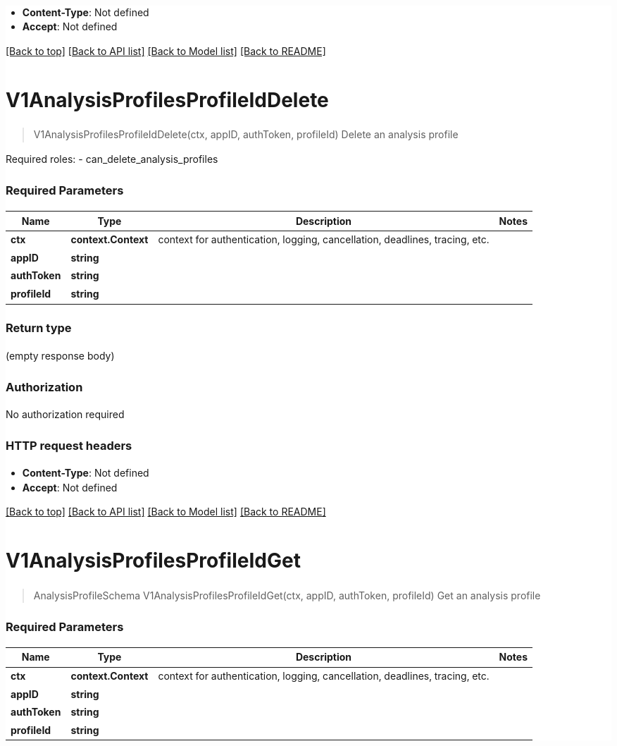  - **Content-Type**: Not defined
 - **Accept**: Not defined

[[Back to top]](#) [[Back to API list]](../README.md#documentation-for-api-endpoints) [[Back to Model list]](../README.md#documentation-for-models) [[Back to README]](../README.md)

# **V1AnalysisProfilesProfileIdDelete**
> V1AnalysisProfilesProfileIdDelete(ctx, appID, authToken, profileId)
Delete an analysis profile

 Required roles:  - can_delete_analysis_profiles

### Required Parameters

Name | Type | Description  | Notes
------------- | ------------- | ------------- | -------------
 **ctx** | **context.Context** | context for authentication, logging, cancellation, deadlines, tracing, etc.
  **appID** | **string**|  | 
  **authToken** | **string**|  | 
  **profileId** | **string**|  | 

### Return type

 (empty response body)

### Authorization

No authorization required

### HTTP request headers

 - **Content-Type**: Not defined
 - **Accept**: Not defined

[[Back to top]](#) [[Back to API list]](../README.md#documentation-for-api-endpoints) [[Back to Model list]](../README.md#documentation-for-models) [[Back to README]](../README.md)

# **V1AnalysisProfilesProfileIdGet**
> AnalysisProfileSchema V1AnalysisProfilesProfileIdGet(ctx, appID, authToken, profileId)
Get an analysis profile



### Required Parameters

Name | Type | Description  | Notes
------------- | ------------- | ------------- | -------------
 **ctx** | **context.Context** | context for authentication, logging, cancellation, deadlines, tracing, etc.
  **appID** | **string**|  | 
  **authToken** | **string**|  | 
  **profileId** | **string**|  | 
